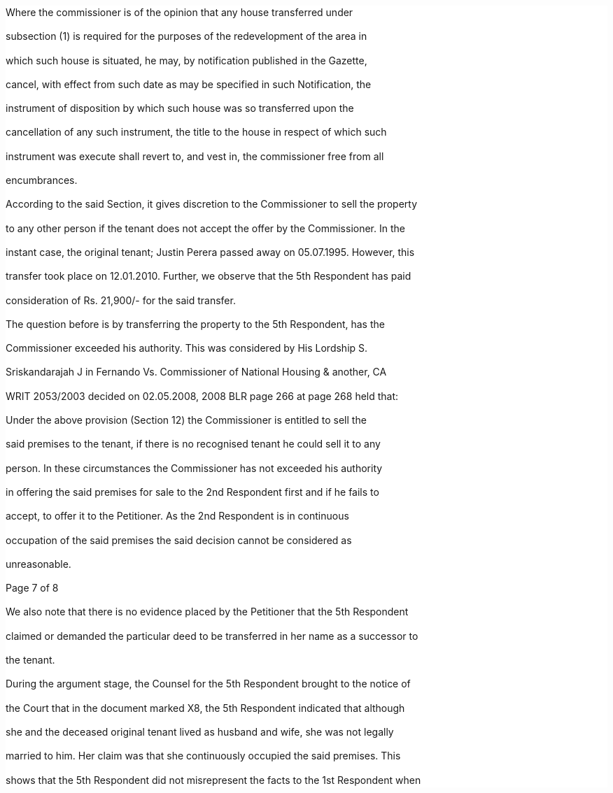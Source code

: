 Where the commissioner is of the opinion that any house transferred under

subsection (1) is required for the purposes of the redevelopment of the area in

which such house is situated, he may, by notification published in the Gazette,

cancel, with effect from such date as may be specified in such Notification, the

instrument of disposition by which such house was so transferred upon the

cancellation of any such instrument, the title to the house in respect of which such

instrument was execute shall revert to, and vest in, the commissioner free from all

encumbrances.

According to the said Section, it gives discretion to the Commissioner to sell the property

to any other person if the tenant does not accept the offer by the Commissioner. In the

instant case, the original tenant; Justin Perera passed away on 05.07.1995. However, this

transfer took place on 12.01.2010. Further, we observe that the 5th Respondent has paid

consideration of Rs. 21,900/- for the said transfer.

The question before is by transferring the property to the 5th Respondent, has the

Commissioner exceeded his authority. This was considered by His Lordship S.

Sriskandarajah J in Fernando Vs. Commissioner of National Housing & another, CA

WRIT 2053/2003 decided on 02.05.2008, 2008 BLR page 266 at page 268 held that:

Under the above provision (Section 12) the Commissioner is entitled to sell the

said premises to the tenant, if there is no recognised tenant he could sell it to any

person. In these circumstances the Commissioner has not exceeded his authority

in offering the said premises for sale to the 2nd Respondent first and if he fails to

accept, to offer it to the Petitioner. As the 2nd Respondent is in continuous

occupation of the said premises the said decision cannot be considered as

unreasonable.

Page 7 of 8

We also note that there is no evidence placed by the Petitioner that the 5th Respondent

claimed or demanded the particular deed to be transferred in her name as a successor to

the tenant.

During the argument stage, the Counsel for the 5th Respondent brought to the notice of

the Court that in the document marked X8, the 5th Respondent indicated that although

she and the deceased original tenant lived as husband and wife, she was not legally

married to him. Her claim was that she continuously occupied the said premises. This

shows that the 5th Respondent did not misrepresent the facts to the 1st Respondent when
